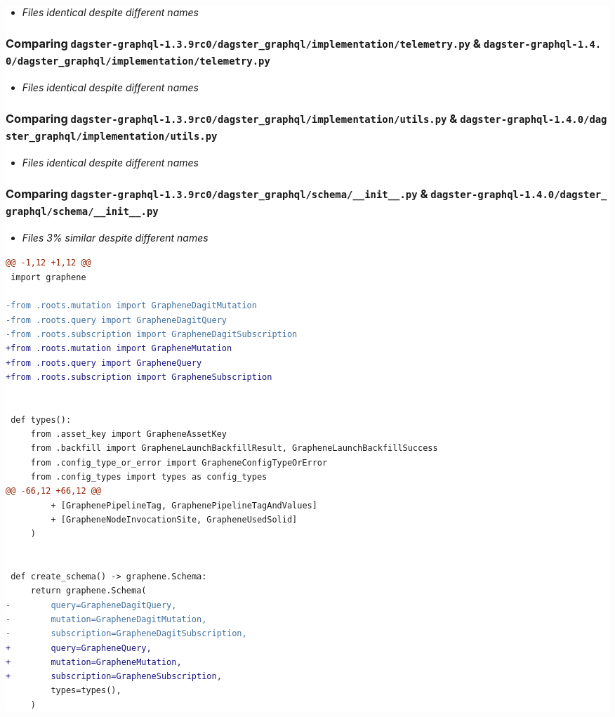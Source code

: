  * *Files identical despite different names*

### Comparing `dagster-graphql-1.3.9rc0/dagster_graphql/implementation/telemetry.py` & `dagster-graphql-1.4.0/dagster_graphql/implementation/telemetry.py`

 * *Files identical despite different names*

### Comparing `dagster-graphql-1.3.9rc0/dagster_graphql/implementation/utils.py` & `dagster-graphql-1.4.0/dagster_graphql/implementation/utils.py`

 * *Files identical despite different names*

### Comparing `dagster-graphql-1.3.9rc0/dagster_graphql/schema/__init__.py` & `dagster-graphql-1.4.0/dagster_graphql/schema/__init__.py`

 * *Files 3% similar despite different names*

```diff
@@ -1,12 +1,12 @@
 import graphene
 
-from .roots.mutation import GrapheneDagitMutation
-from .roots.query import GrapheneDagitQuery
-from .roots.subscription import GrapheneDagitSubscription
+from .roots.mutation import GrapheneMutation
+from .roots.query import GrapheneQuery
+from .roots.subscription import GrapheneSubscription
 
 
 def types():
     from .asset_key import GrapheneAssetKey
     from .backfill import GrapheneLaunchBackfillResult, GrapheneLaunchBackfillSuccess
     from .config_type_or_error import GrapheneConfigTypeOrError
     from .config_types import types as config_types
@@ -66,12 +66,12 @@
         + [GraphenePipelineTag, GraphenePipelineTagAndValues]
         + [GrapheneNodeInvocationSite, GrapheneUsedSolid]
     )
 
 
 def create_schema() -> graphene.Schema:
     return graphene.Schema(
-        query=GrapheneDagitQuery,
-        mutation=GrapheneDagitMutation,
-        subscription=GrapheneDagitSubscription,
+        query=GrapheneQuery,
+        mutation=GrapheneMutation,
+        subscription=GrapheneSubscription,
         types=types(),
     )
```
